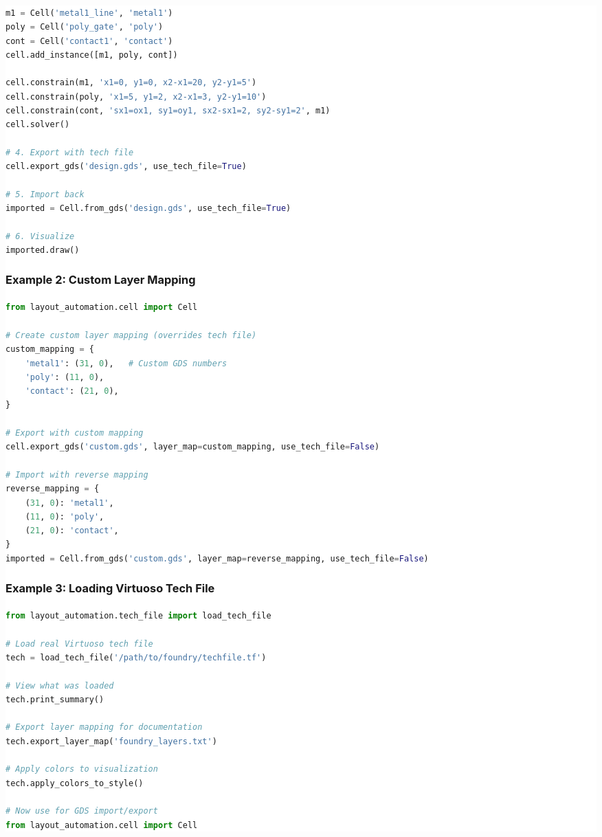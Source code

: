 ```python
m1 = Cell('metal1_line', 'metal1')
poly = Cell('poly_gate', 'poly')
cont = Cell('contact1', 'contact')
cell.add_instance([m1, poly, cont])

cell.constrain(m1, 'x1=0, y1=0, x2-x1=20, y2-y1=5')
cell.constrain(poly, 'x1=5, y1=2, x2-x1=3, y2-y1=10')
cell.constrain(cont, 'sx1=ox1, sy1=oy1, sx2-sx1=2, sy2-sy1=2', m1)
cell.solver()

# 4. Export with tech file
cell.export_gds('design.gds', use_tech_file=True)

# 5. Import back
imported = Cell.from_gds('design.gds', use_tech_file=True)

# 6. Visualize
imported.draw()
```

### Example 2: Custom Layer Mapping

```python
from layout_automation.cell import Cell

# Create custom layer mapping (overrides tech file)
custom_mapping = {
    'metal1': (31, 0),   # Custom GDS numbers
    'poly': (11, 0),
    'contact': (21, 0),
}

# Export with custom mapping
cell.export_gds('custom.gds', layer_map=custom_mapping, use_tech_file=False)

# Import with reverse mapping
reverse_mapping = {
    (31, 0): 'metal1',
    (11, 0): 'poly',
    (21, 0): 'contact',
}
imported = Cell.from_gds('custom.gds', layer_map=reverse_mapping, use_tech_file=False)
```

### Example 3: Loading Virtuoso Tech File

```python
from layout_automation.tech_file import load_tech_file

# Load real Virtuoso tech file
tech = load_tech_file('/path/to/foundry/techfile.tf')

# View what was loaded
tech.print_summary()

# Export layer mapping for documentation
tech.export_layer_map('foundry_layers.txt')

# Apply colors to visualization
tech.apply_colors_to_style()

# Now use for GDS import/export
from layout_automation.cell import Cell

```